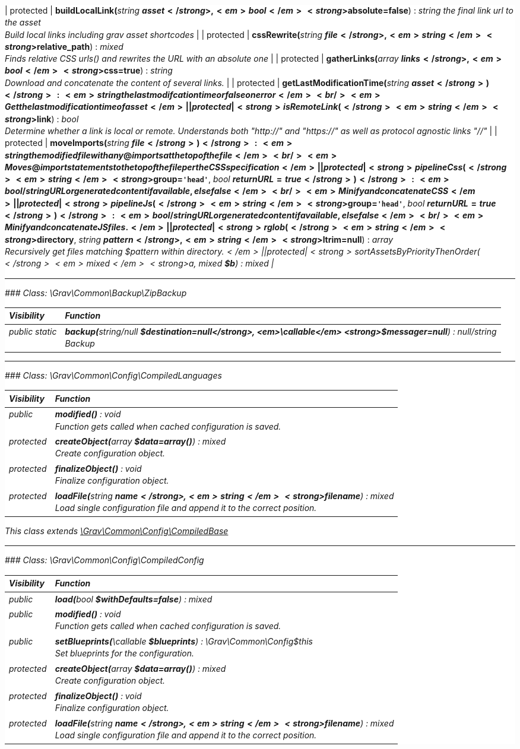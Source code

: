 | protected | <strong>buildLocalLink(</strong><em>string</em> <strong>$asset</strong>, <em>bool</em> <strong>$absolute=false</strong>)</strong> : <em>string the final link url to the asset</em><br /><em>Build local links including grav asset shortcodes</em> |
| protected | <strong>cssRewrite(</strong><em>string</em> <strong>$file</strong>, <em>string</em> <strong>$relative_path</strong>)</strong> : <em>mixed</em><br /><em>Finds relative CSS urls() and rewrites the URL with an absolute one</em> |
| protected | <strong>gatherLinks(</strong><em>array</em> <strong>$links</strong>, <em>bool</em> <strong>$css=true</strong>)</strong> : <em>string</em><br /><em>Download and concatenate the content of several links.</em> |
| protected | <strong>getLastModificationTime(</strong><em>string</em> <strong>$asset</strong>)</strong> : <em>string the last modifcation time or false on error</em><br /><em>Get the last modification time of asset</em> |
| protected | <strong>isRemoteLink(</strong><em>string</em> <strong>$link</strong>)</strong> : <em>bool</em><br /><em>Determine whether a link is local or remote. Understands both "http://" and "https://" as well as protocol agnostic links "//"</em> |
| protected | <strong>moveImports(</strong><em>string</em> <strong>$file</strong>)</strong> : <em>string the modified file with any @imports at the top of the file</em><br /><em>Moves @import statements to the top of the file per the CSS specification</em> |
| protected | <strong>pipelineCss(</strong><em>string</em> <strong>$group=`'head'`</strong>, <em>bool</em> <strong>$returnURL=true</strong>)</strong> : <em>bool/string URL or generated content if available, else false</em><br /><em>Minify and concatenate CSS</em> |
| protected | <strong>pipelineJs(</strong><em>string</em> <strong>$group=`'head'`</strong>, <em>bool</em> <strong>$returnURL=true</strong>)</strong> : <em>bool/string URL or generated content if available, else false</em><br /><em>Minify and concatenate JS files.</em> |
| protected | <strong>rglob(</strong><em>string</em> <strong>$directory</strong>, <em>string</em> <strong>$pattern</strong>, <em>string</em> <strong>$ltrim=null</strong>)</strong> : <em>array</em><br /><em>Recursively get files matching $pattern within $directory.</em> |
| protected | <strong>sortAssetsByPriorityThenOrder(</strong><em>mixed</em> <strong>$a</strong>, <em>mixed</em> <strong>$b</strong>)</strong> : <em>mixed</em> |

<hr /><a id="class-gravcommonbackupzipbackup"></a>
### Class: \Grav\Common\Backup\ZipBackup

| Visibility | Function |
|:-----------|:---------|
| public static | <strong>backup(</strong><em>string/null</em> <strong>$destination=null</strong>, <em>\callable</em> <strong>$messager=null</strong>)</strong> : <em>null/string</em><br /><em>Backup</em> |

<hr /><a id="class-gravcommonconfigcompiledlanguages"></a>
### Class: \Grav\Common\Config\CompiledLanguages

| Visibility | Function |
|:-----------|:---------|
| public | <strong>modified()</strong> : <em>void</em><br /><em>Function gets called when cached configuration is saved.</em> |
| protected | <strong>createObject(</strong><em>array</em> <strong>$data=array()</strong>)</strong> : <em>mixed</em><br /><em>Create configuration object.</em> |
| protected | <strong>finalizeObject()</strong> : <em>void</em><br /><em>Finalize configuration object.</em> |
| protected | <strong>loadFile(</strong><em>string</em> <strong>$name</strong>, <em>string</em> <strong>$filename</strong>)</strong> : <em>mixed</em><br /><em>Load single configuration file and append it to the correct position.</em> |

*This class extends [\Grav\Common\Config\CompiledBase](#class-gravcommonconfigcompiledbase-abstract)*

<hr /><a id="class-gravcommonconfigcompiledconfig"></a>
### Class: \Grav\Common\Config\CompiledConfig

| Visibility | Function |
|:-----------|:---------|
| public | <strong>load(</strong><em>bool</em> <strong>$withDefaults=false</strong>)</strong> : <em>mixed</em> |
| public | <strong>modified()</strong> : <em>void</em><br /><em>Function gets called when cached configuration is saved.</em> |
| public | <strong>setBlueprints(</strong><em>\callable</em> <strong>$blueprints</strong>)</strong> : <em>\Grav\Common\Config\$this</em><br /><em>Set blueprints for the configuration.</em> |
| protected | <strong>createObject(</strong><em>array</em> <strong>$data=array()</strong>)</strong> : <em>mixed</em><br /><em>Create configuration object.</em> |
| protected | <strong>finalizeObject()</strong> : <em>void</em><br /><em>Finalize configuration object.</em> |
| protected | <strong>loadFile(</strong><em>string</em> <strong>$name</strong>, <em>string</em> <strong>$filename</strong>)</strong> : <em>mixed</em><br /><em>Load single configuration file and append it to the correct position.</em> |
